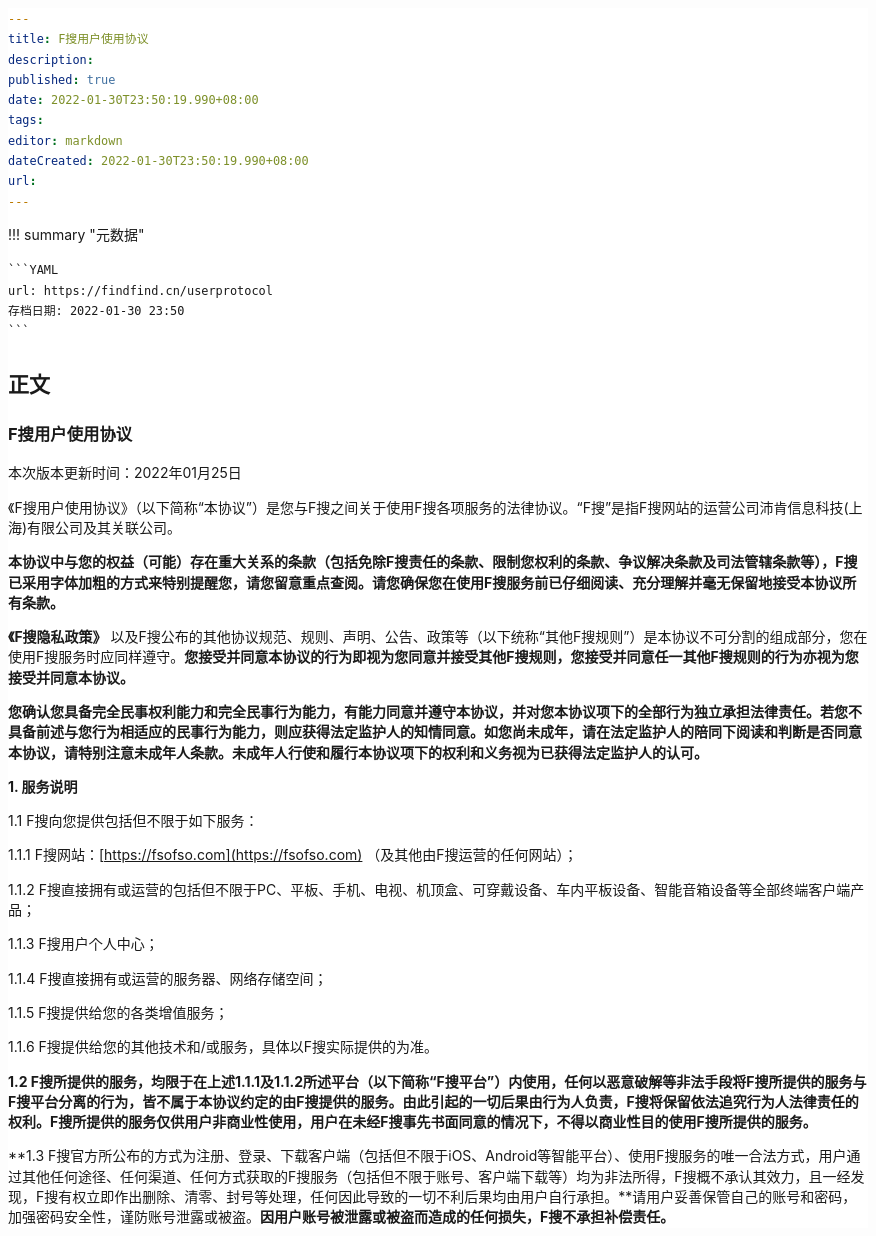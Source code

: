 ```yaml
---
title: F搜用户使用协议
description:
published: true
date: 2022-01-30T23:50:19.990+08:00
tags:
editor: markdown
dateCreated: 2022-01-30T23:50:19.990+08:00
url: 
---
```


!!! summary "元数据"

    ```YAML
    url: https://findfind.cn/userprotocol
    存档日期: 2022-01-30 23:50
    ```

## 正文

### F搜用户使用协议

本次版本更新时间：2022年01月25日

《F搜用户使用协议》（以下简称“本协议”）是您与F搜之间关于使用F搜各项服务的法律协议。“F搜”是指F搜网站的运营公司沛肯信息科技(上海)有限公司及其关联公司。

**本协议中与您的权益（可能）存在重大关系的条款（包括免除F搜责任的条款、限制您权利的条款、争议解决条款及司法管辖条款等），F搜已采用字体加粗的方式来特别提醒您，请您留意重点查阅。请您确保您在使用F搜服务前已仔细阅读、充分理解并毫无保留地接受本协议所有条款。**

**《F搜隐私政策》** 以及F搜公布的其他协议规范、规则、声明、公告、政策等（以下统称“其他F搜规则”）是本协议不可分割的组成部分，您在使用F搜服务时应同样遵守。**您接受并同意本协议的行为即视为您同意并接受其他F搜规则，您接受并同意任一其他F搜规则的行为亦视为您接受并同意本协议。**

**您确认您具备完全民事权利能力和完全民事行为能力，有能力同意并遵守本协议，并对您本协议项下的全部行为独立承担法律责任。若您不具备前述与您行为相适应的民事行为能力，则应获得法定监护人的知情同意。如您尚未成年，请在法定监护人的陪同下阅读和判断是否同意本协议，请特别注意未成年人条款。未成年人行使和履行本协议项下的权利和义务视为已获得法定监护人的认可。**

**1. 服务说明**

1.1 F搜向您提供包括但不限于如下服务：

1.1.1 F搜网站：[https://fsofso.com](https://fsofso.com) （及其他由F搜运营的任何网站）；

1.1.2 F搜直接拥有或运营的包括但不限于PC、平板、手机、电视、机顶盒、可穿戴设备、车内平板设备、智能音箱设备等全部终端客户端产品；

1.1.3 F搜用户个人中心；

1.1.4 F搜直接拥有或运营的服务器、网络存储空间；

1.1.5 F搜提供给您的各类增值服务；

1.1.6 F搜提供给您的其他技术和/或服务，具体以F搜实际提供的为准。

**1.2 F搜所提供的服务，均限于在上述1.1.1及1.1.2所述平台（以下简称“F搜平台”）内使用，任何以恶意破解等非法手段将F搜所提供的服务与F搜平台分离的行为，皆不属于本协议约定的由F搜提供的服务。由此引起的一切后果由行为人负责，F搜将保留依法追究行为人法律责任的权利。F搜所提供的服务仅供用户非商业性使用，用户在未经F搜事先书面同意的情况下，不得以商业性目的使用F搜所提供的服务。**

**1.3 F搜官方所公布的方式为注册、登录、下载客户端（包括但不限于iOS、Android等智能平台）、使用F搜服务的唯一合法方式，用户通过其他任何途径、任何渠道、任何方式获取的F搜服务（包括但不限于账号、客户端下载等）均为非法所得，F搜概不承认其效力，且一经发现，F搜有权立即作出删除、清零、封号等处理，任何因此导致的一切不利后果均由用户自行承担。**请用户妥善保管自己的账号和密码，加强密码安全性，谨防账号泄露或被盗。**因用户账号被泄露或被盗而造成的任何损失，F搜不承担补偿责任。**
